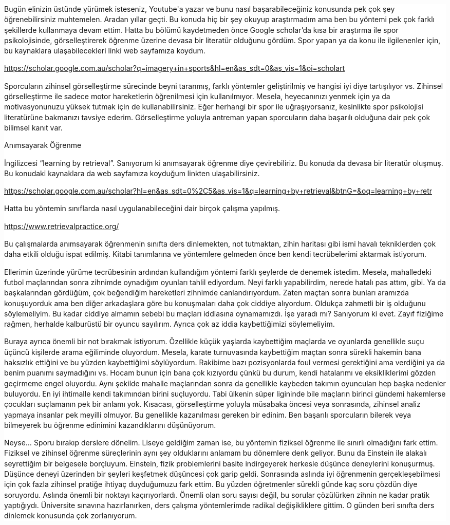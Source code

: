 Bugün elinizin üstünde yürümek isteseniz, Youtube'a yazar ve bunu nasıl başarabileceğiniz konusunda pek çok şey öğrenebilirsiniz muhtemelen. Aradan yıllar geçti. Bu konuda hiç bir şey okuyup araştırmadım ama ben bu yöntemi pek çok farklı şekillerde kullanmaya devam ettim. Hatta bu bölümü kaydetmeden önce Google scholar’da kısa bir araştırma ile spor psikolojisinde, görselleştirerek öğrenme üzerine devasa bir literatür olduğunu gördüm. Spor yapan ya da konu ile ilgilenenler için, bu kaynaklara ulaşabilecekleri linki web sayfamıza koydum. 

https://scholar.google.com.au/scholar?q=imagery+in+sports&hl=en&as_sdt=0&as_vis=1&oi=scholart

Sporcuların zihinsel görselleştirme sürecinde beyni taranmış, farklı yöntemler geliştirilmiş ve hangisi iyi diye tartışılıyor vs. Zihinsel görselleştirme ile sadece motor hareketlerin öğrenilmesi için kullanılmıyor. Mesela, heyecanınızı yenmek için ya da motivasyonunuzu yüksek tutmak için de kullanabilirsiniz. Eğer herhangi bir spor ile uğraşıyorsanız, kesinlikte spor psikolojisi literatürüne bakmanızı tavsiye ederim. Görselleştirme yoluyla antreman yapan sporcuların daha başarılı olduğuna dair pek çok bilimsel kanıt var. 

Anımsayarak Öğrenme

İngilizcesi “learning by retrieval”. Sanıyorum ki anımsayarak öğrenme diye çevirebiliriz. Bu konuda da devasa bir literatür oluşmuş. Bu konudaki kaynaklara da web sayfamıza koyduğum linkten ulaşabilirsiniz. 

https://scholar.google.com.au/scholar?hl=en&as_sdt=0%2C5&as_vis=1&q=learning+by+retrieval&btnG=&oq=learning+by+retr

Hatta bu yöntemin sınıflarda nasıl uygulanabileceğini dair birçok çalışma yapılmış.

https://www.retrievalpractice.org/

Bu çalışmalarda anımsayarak öğrenmenin sınıfta ders dinlemekten, not tutmaktan, zihin haritası gibi ismi havalı tekniklerden çok daha etkili olduğu ispat edilmiş. Kitabi tanımlarına ve yöntemlere gelmeden önce ben kendi tecrübelerimi aktarmak istiyorum. 

Ellerimin üzerinde yürüme tecrübesinin ardından kullandığım yöntemi farklı şeylerde de denemek istedim. Mesela, mahalledeki futbol maçlarından sonra zihnimde oynadığım oyunları tahlil ediyordum. Neyi farklı yapabilirdim, nerede hatalı pas attım, gibi. Ya da başkalarından gördüğüm, çok beğendiğim hareketleri zihnimde canlandırıyordum. Zaten maçtan sonra bunları aramızda konuşuyorduk ama ben diğer arkadaşlara göre bu konuşmaları daha çok ciddiye alıyordum. Oldukça zahmetli bir iş olduğunu söylemeliyim. Bu kadar ciddiye almamın sebebi bu maçları iddiasına oynamamızdı. İşe yaradı mı? 
Sanıyorum ki evet. Zayıf fiziğime rağmen, herhalde kalburüstü bir oyuncu sayılırım. Ayrıca çok az iddia kaybettiğimizi söylemeliyim. 

Buraya ayrıca önemli bir not bırakmak istiyorum. Özellikle küçük yaşlarda kaybettiğim maçlarda ve oyunlarda genellikle suçu üçüncü kişilerde arama eğiliminde oluyordum. Mesela, karate turnuvasında kaybettiğim maçtan sonra sürekli hakemin bana haksızlık ettiğini ve bu yüzden kaybettiğimi söylüyordum. Rakibime bazı pozisyonlarda foul vermesi gerektiğini ama verdiğini ya da benim puanımı saymadığını vs. Hocam bunun için bana çok kızıyordu çünkü bu durum, kendi hatalarımı ve eksikliklerimi gözden geçirmeme engel oluyordu. Aynı şekilde mahalle maçlarından sonra da genellikle kaybeden takımın oyuncuları hep başka nedenler buluyordu. En iyi ihtimalle kendi takımından birini suçluyordu. Tabi ülkenin süper ligininde bile maçların birinci gündemi hakemlerse çocukları suçlamanın pek bir anlamı yok. Kısacası, görselleştirme yoluyla müsabaka öncesi veya sonrasında, zihinsel analiz yapmaya insanlar pek meyilli olmuyor. Bu genellikle kazanılması gereken bir edinim. Ben başarılı sporcuların bilerek veya bilmeyerek bu öğrenme edinimini kazandıklarını düşünüyorum. 

Neyse… Sporu bırakıp derslere dönelim. Liseye geldiğim zaman ise, bu yöntemin fiziksel öğrenme ile sınırlı olmadığını fark ettim. Fiziksel ve zihinsel öğrenme süreçlerinin aynı şey olduklarını anlamam bu dönemlere denk geliyor. Bunu da Einstein ile alakalı seyrettiğim bir belgesele borçluyum. Einstein, fizik problemlerini basite indirgeyerek herkesle düşünce deneylerini konuşurmuş. Düşünce deneyi üzerinden bir şeyleri keşfetmek düşüncesi çok garip geldi. Sonrasında aslında iyi öğrenmenin gerçekleşebilmesi için çok fazla zihinsel pratiğe ihtiyaç duyduğumuzu fark ettim. Bu yüzden öğretmenler sürekli günde kaç soru çözdün diye soruyordu. Aslında önemli bir noktayı kaçırıyorlardı. Önemli olan soru sayısı değil, bu sorular çözülürken zihnin ne kadar pratik yaptığıydı. Üniversite sınavına hazırlanırken, ders çalışma yöntemlerimde radikal değişikliklere gittim. O günden beri sınıfta ders dinlemek konusunda çok zorlanıyorum. 
